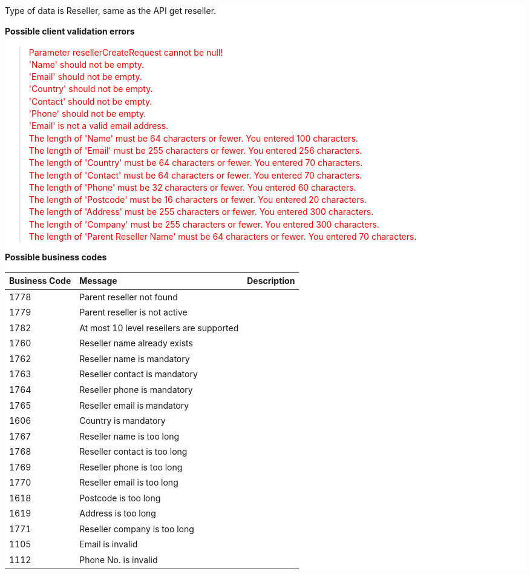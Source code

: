Type of data is Reseller, same as the API get reseller.

**Possible client validation errors**


> <font color="red">Parameter resellerCreateRequest cannot be null!</font><br/>
> <font color="red">'Name' should not be empty.</font><br/>
> <font color="red">'Email' should not be empty.</font><br/>
> <font color="red">'Country' should not be empty.</font><br/>
> <font color="red">'Contact' should not be empty.</font><br/>
> <font color="red">'Phone' should not be empty.</font><br/>
> <font color="red">'Email' is not a valid email address.</font><br/>
> <font color="red">The length of 'Name' must be 64 characters or fewer. You entered 100 characters.</font><br/>
> <font color="red">The length of 'Email' must be 255 characters or fewer. You entered 256 characters.</font><br/>
> <font color="red">The length of 'Country' must be 64 characters or fewer. You entered 70 characters.</font><br/>
> <font color="red">The length of 'Contact' must be 64 characters or fewer. You entered 70 characters.</font><br/>
> <font color="red">The length of 'Phone' must be 32 characters or fewer. You entered 60 characters.</font><br/>
> <font color="red">The length of 'Postcode' must be 16 characters or fewer. You entered 20 characters.</font><br/>
> <font color="red">The length of 'Address' must be 255 characters or fewer. You entered 300 characters.</font><br/>
> <font color="red">The length of 'Company' must be 255 characters or fewer. You entered 300 characters.</font><br/>
> <font color="red">The length of 'Parent Reseller Name' must be 64 characters or fewer. You entered 70 characters.</font><br/>


**Possible business codes**

|Business Code|Message|Description|
|:--|:--|:--|
|1778|Parent reseller not found|&nbsp;|
|1779|Parent reseller is not active|&nbsp;|
|1782|At most 10 level resellers are supported|&nbsp;|
|1760|Reseller name already exists|&nbsp;|
|1762|Reseller name is mandatory|&nbsp;|
|1763|Reseller contact is mandatory|&nbsp;|
|1764|Reseller phone is mandatory|&nbsp;|
|1765|Reseller email is mandatory|&nbsp;|
|1606|Country is mandatory|&nbsp;|
|1767|Reseller name is too long|&nbsp;|
|1768|Reseller contact is too long|&nbsp;|
|1769|Reseller phone is too long|&nbsp;|
|1770|Reseller email is too long|&nbsp;|
|1618|Postcode is too long|&nbsp;|
|1619|Address is too long|&nbsp;|
|1771|Reseller company is too long|&nbsp;|
|1105|Email is invalid|&nbsp;|
|1112|Phone No. is invalid|&nbsp;|